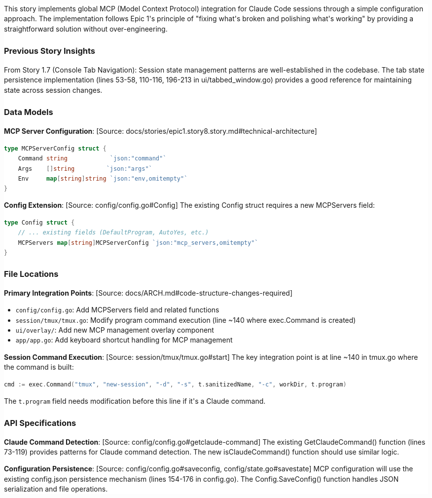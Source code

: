 This story implements global MCP (Model Context Protocol) integration for Claude Code sessions through a simple configuration approach. The implementation follows Epic 1's principle of "fixing what's broken and polishing what's working" by providing a straightforward solution without over-engineering.

### Previous Story Insights
From Story 1.7 (Console Tab Navigation): Session state management patterns are well-established in the codebase. The tab state persistence implementation (lines 53-58, 110-116, 196-213 in ui/tabbed_window.go) provides a good reference for maintaining state across session changes.

### Data Models
**MCP Server Configuration**: [Source: docs/stories/epic1.story8.story.md#technical-architecture]
```go
type MCPServerConfig struct {
    Command string            `json:"command"`
    Args    []string         `json:"args"`
    Env     map[string]string `json:"env,omitempty"`
}
```

**Config Extension**: [Source: config/config.go#Config]
The existing Config struct requires a new MCPServers field:
```go
type Config struct {
    // ... existing fields (DefaultProgram, AutoYes, etc.)
    MCPServers map[string]MCPServerConfig `json:"mcp_servers,omitempty"`
}
```

### File Locations
**Primary Integration Points**: [Source: docs/ARCH.md#code-structure-changes-required]
- `config/config.go`: Add MCPServers field and related functions
- `session/tmux/tmux.go`: Modify program command execution (line ~140 where exec.Command is created)
- `ui/overlay/`: Add new MCP management overlay component
- `app/app.go`: Add keyboard shortcut handling for MCP management

**Session Command Execution**: [Source: session/tmux/tmux.go#start]
The key integration point is at line ~140 in tmux.go where the command is built:
```go
cmd := exec.Command("tmux", "new-session", "-d", "-s", t.sanitizedName, "-c", workDir, t.program)
```
The `t.program` field needs modification before this line if it's a Claude command.

### API Specifications
**Claude Command Detection**: [Source: config/config.go#getclaude-command]
The existing GetClaudeCommand() function (lines 73-119) provides patterns for Claude command detection. The new isClaudeCommand() function should use similar logic.

**Configuration Persistence**: [Source: config/config.go#saveconfig, config/state.go#savestate]
MCP configuration will use the existing config.json persistence mechanism (lines 154-176 in config.go). The Config.SaveConfig() function handles JSON serialization and file operations.
